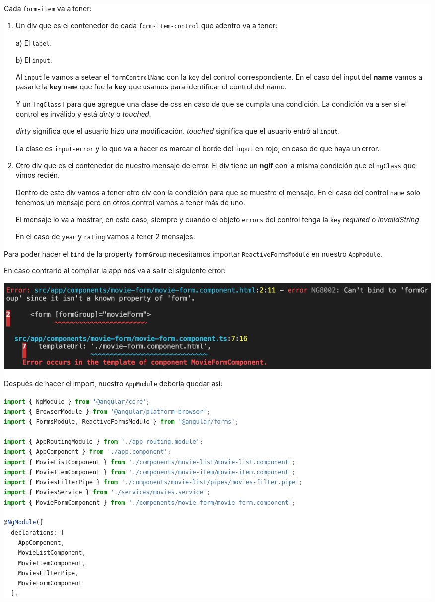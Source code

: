 Cada ```form-item``` va a tener:
1. Un div que es el contenedor de cada ```form-item-control``` que adentro va a tener:

    a) El ```label```.

    b) El ```input```.
    
    Al ```input``` le vamos a setear el ```formControlName``` con la ```key``` del control correspondiente. En el caso del input del **name** vamos a pasarle la **key** ```name``` que fue la **key** que usamos para identificar el control del name.

    Y un ```[ngClass]``` para que agregue una clase de css en caso de que se cumpla una condición. La condición va a ser si el control es inválido y está *dirty* o *touched*.
    
    *dirty* significa que el usuario hizo una modificación.
    *touched* significa que el usuario entró al ```input```.

    La clase es ```input-error``` y lo que va a hacer es marcar el borde del ```input``` en rojo, en caso de que haya un error.

2. Otro div que es el contenedor de nuestro mensaje de error. El div tiene un **ngIf** con la misma condición que el ```ngClass``` que vimos recién.

    Dentro de este div vamos a tener otro div con la condición para que se muestre el mensaje. En el caso del control ```name``` solo tenemos un mensaje pero en otros control vamos a tener más de uno.
    
    El mensaje lo va a mostrar, en este caso, siempre y cuando el objeto ```errors``` del control tenga la ```key``` *required* o *invalidString*

    En el caso de ```year``` y ```rating``` vamos a tener 2 mensajes.

Para poder hacer el ```bind``` de la property ```formGroup``` necesitamos importar ```ReactiveFormsModule``` en nuestro ```AppModule```.

En caso contrario al compilar la app nos va a salir el siguiente error:

![image](./angular-clase2/formGroup-error.png)

Después de hacer el import, nuestro ```AppModule``` debería quedar así:

```typescript
import { NgModule } from '@angular/core';
import { BrowserModule } from '@angular/platform-browser';
import { FormsModule, ReactiveFormsModule } from '@angular/forms';

import { AppRoutingModule } from './app-routing.module';
import { AppComponent } from './app.component';
import { MovieListComponent } from './components/movie-list/movie-list.component';
import { MovieItemComponent } from './components/movie-item/movie-item.component';
import { MoviesFilterPipe } from './components/movie-list/pipes/movies-filter.pipe';
import { MoviesService } from './services/movies.service';
import { MovieFormComponent } from './components/movie-form/movie-form.component';

@NgModule({
  declarations: [
    AppComponent,
    MovieListComponent,
    MovieItemComponent,
    MoviesFilterPipe,
    MovieFormComponent
  ],
```